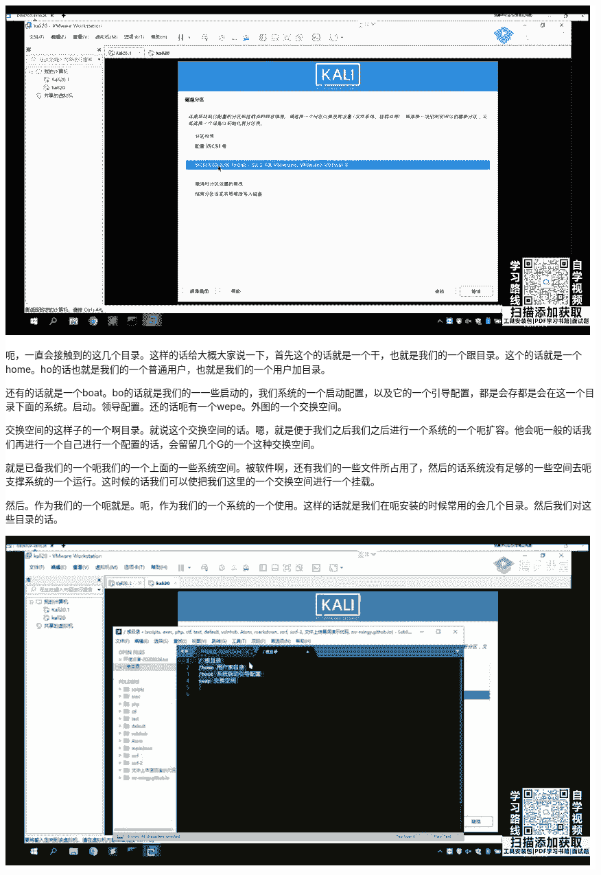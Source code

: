 ![](img/61417ab5981420ae052143983ced4d95_68.png)

呃，一直会接触到的这几个目录。这样的话给大概大家说一下，首先这个的话就是一个干，也就是我们的一个跟目录。这个的话就是一个home。ho的话也就是我们的一个普通用户，也就是我们的一个用户加目录。

还有的话就是一个boat。bo的话就是我们的一一些启动的，我们系统的一个启动配置，以及它的一个引导配置，都是会存都是会在这一个目录下面的系统。启动。领导配置。还的话呃有一个wepe。外图的一个交换空间。

交换空间的这样子的一个啊目录。就说这个交换空间的话。嗯，就是便于我们之后我们之后进行一个系统的一个呃扩容。他会呃一般的话我们再进行一个自己进行一个配置的话，会留留几个G的一个这种交换空间。

就是已备我们的一个呃我们的一个上面的一些系统空间。被软件啊，还有我们的一些文件所占用了，然后的话系统没有足够的一些空间去呃支撑系统的一个运行。这时候的话我们可以使把我们这里的一个交换空间进行一个挂载。

然后。作为我们的一个呃就是。呃，作为我们的一个系统的一个使用。这样的话就是我们在呃安装的时候常用的会几个目录。然后我们对这些目录的话。



![](img/61417ab5981420ae052143983ced4d95_70.png)
